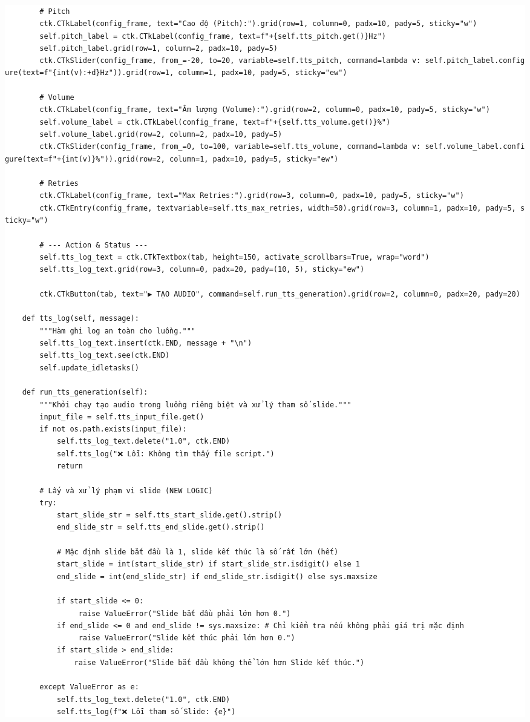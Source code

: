 ```
        # Pitch
        ctk.CTkLabel(config_frame, text="Cao độ (Pitch):").grid(row=1, column=0, padx=10, pady=5, sticky="w")
        self.pitch_label = ctk.CTkLabel(config_frame, text=f"+{self.tts_pitch.get()}Hz")
        self.pitch_label.grid(row=1, column=2, padx=10, pady=5)
        ctk.CTkSlider(config_frame, from_=-20, to=20, variable=self.tts_pitch, command=lambda v: self.pitch_label.configure(text=f"{int(v):+d}Hz")).grid(row=1, column=1, padx=10, pady=5, sticky="ew")

        # Volume
        ctk.CTkLabel(config_frame, text="Âm lượng (Volume):").grid(row=2, column=0, padx=10, pady=5, sticky="w")
        self.volume_label = ctk.CTkLabel(config_frame, text=f"+{self.tts_volume.get()}%")
        self.volume_label.grid(row=2, column=2, padx=10, pady=5)
        ctk.CTkSlider(config_frame, from_=0, to=100, variable=self.tts_volume, command=lambda v: self.volume_label.configure(text=f"+{int(v)}%")).grid(row=2, column=1, padx=10, pady=5, sticky="ew")

        # Retries
        ctk.CTkLabel(config_frame, text="Max Retries:").grid(row=3, column=0, padx=10, pady=5, sticky="w")
        ctk.CTkEntry(config_frame, textvariable=self.tts_max_retries, width=50).grid(row=3, column=1, padx=10, pady=5, sticky="w")

        # --- Action & Status ---
        self.tts_log_text = ctk.CTkTextbox(tab, height=150, activate_scrollbars=True, wrap="word")
        self.tts_log_text.grid(row=3, column=0, padx=20, pady=(10, 5), sticky="ew")
        
        ctk.CTkButton(tab, text="▶️ TẠO AUDIO", command=self.run_tts_generation).grid(row=2, column=0, padx=20, pady=20)

    def tts_log(self, message):
        """Hàm ghi log an toàn cho luồng."""
        self.tts_log_text.insert(ctk.END, message + "\n")
        self.tts_log_text.see(ctk.END)
        self.update_idletasks()
        
    def run_tts_generation(self):
        """Khởi chạy tạo audio trong luồng riêng biệt và xử lý tham số slide."""
        input_file = self.tts_input_file.get()
        if not os.path.exists(input_file):
            self.tts_log_text.delete("1.0", ctk.END)
            self.tts_log("❌ Lỗi: Không tìm thấy file script.")
            return

        # Lấy và xử lý phạm vi slide (NEW LOGIC)
        try:
            start_slide_str = self.tts_start_slide.get().strip()
            end_slide_str = self.tts_end_slide.get().strip()
            
            # Mặc định slide bắt đầu là 1, slide kết thúc là số rất lớn (hết)
            start_slide = int(start_slide_str) if start_slide_str.isdigit() else 1
            end_slide = int(end_slide_str) if end_slide_str.isdigit() else sys.maxsize 

            if start_slide <= 0:
                 raise ValueError("Slide bắt đầu phải lớn hơn 0.")
            if end_slide <= 0 and end_slide != sys.maxsize: # Chỉ kiểm tra nếu không phải giá trị mặc định
                 raise ValueError("Slide kết thúc phải lớn hơn 0.")
            if start_slide > end_slide:
                raise ValueError("Slide bắt đầu không thể lớn hơn Slide kết thúc.")

        except ValueError as e:
            self.tts_log_text.delete("1.0", ctk.END)
            self.tts_log(f"❌ Lỗi tham số Slide: {e}")
```